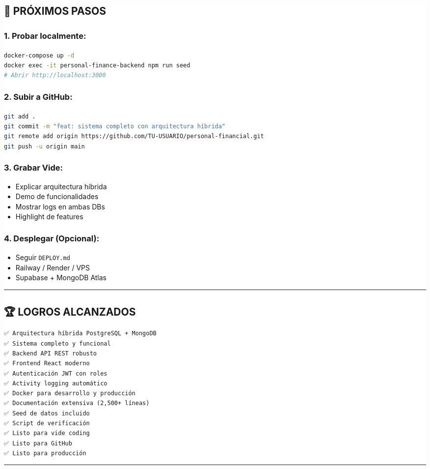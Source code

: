 
## 🎯 **PRÓXIMOS PASOS**

### **1. Probar localmente:**
```bash
docker-compose up -d
docker exec -it personal-finance-backend npm run seed
# Abrir http://localhost:3000
```

### **2. Subir a GitHub:**
```bash
git add .
git commit -m "feat: sistema completo con arquitectura híbrida"
git remote add origin https://github.com/TU-USUARIO/personal-financial.git
git push -u origin main
```

### **3. Grabar Vide:**
- Explicar arquitectura híbrida
- Demo de funcionalidades
- Mostrar logs en ambas DBs
- Highlight de features

### **4. Desplegar (Opcional):**
- Seguir `DEPLOY.md`
- Railway / Render / VPS
- Supabase + MongoDB Atlas

---

## 🏆 **LOGROS ALCANZADOS**

```
✅ Arquitectura híbrida PostgreSQL + MongoDB
✅ Sistema completo y funcional
✅ Backend API REST robusto
✅ Frontend React moderno
✅ Autenticación JWT con roles
✅ Activity logging automático
✅ Docker para desarrollo y producción
✅ Documentación extensiva (2,500+ líneas)
✅ Seed de datos incluido
✅ Script de verificación
✅ Listo para vide coding
✅ Listo para GitHub
✅ Listo para producción
```

---
